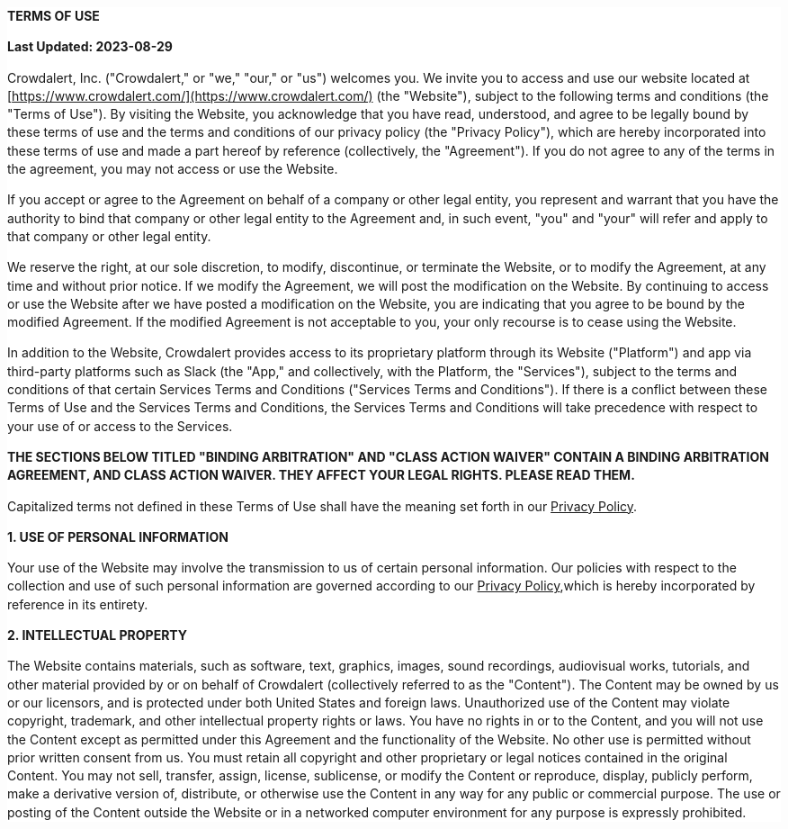 **TERMS OF USE**

**Last Updated: 2023-08-29**

Crowdalert, Inc. ("Crowdalert," or "we," "our," or "us") welcomes you. We invite you to access and use our website located at [https://www.crowdalert.com/](https://www.crowdalert.com/) (the "Website"), subject to the following terms and conditions (the "Terms of Use"). By visiting the Website, you acknowledge that you have read, understood, and agree to be legally bound by these terms of use and the terms and conditions of our privacy policy (the "Privacy Policy"), which are hereby incorporated into these terms of use and made a part hereof by reference (collectively, the "Agreement"). If you do not agree to any of the terms in the agreement, you may not access or use the Website.

If you accept or agree to the Agreement on behalf of a company or other legal entity, you represent and warrant that you have the authority to bind that company or other legal entity to the Agreement and, in such event, "you" and "your" will refer and apply to that company or other legal entity.

We reserve the right, at our sole discretion, to modify, discontinue, or terminate the Website, or to modify the Agreement, at any time and without prior notice. If we modify the Agreement, we will post the modification on the Website. By continuing to access or use the Website after we have posted a modification on the Website, you are indicating that you agree to be bound by the modified Agreement. If the modified Agreement is not acceptable to you, your only recourse is to cease using the Website.

In addition to the Website, Crowdalert provides access to its proprietary platform through its Website ("Platform") and app via third-party platforms such as Slack (the "App," and collectively, with the Platform, the "Services"), subject to the terms and conditions of that certain Services Terms and Conditions ("Services Terms and Conditions"). If there is a conflict between these Terms of Use and the Services Terms and Conditions, the Services Terms and Conditions will take precedence with respect to your use of or access to the Services.

**THE SECTIONS BELOW TITLED "BINDING ARBITRATION" AND "CLASS ACTION WAIVER" CONTAIN A BINDING ARBITRATION AGREEMENT, AND CLASS ACTION WAIVER. THEY AFFECT YOUR LEGAL RIGHTS. PLEASE READ THEM.**

Capitalized terms not defined in these Terms of Use shall have the meaning set forth in our [Privacy Policy](https://github.com/crowdalert/terms/blob/main/privacy_policy.md).

**1. USE OF PERSONAL INFORMATION**

Your use of the Website may involve the transmission to us of certain personal information. Our policies with respect to the collection and use of such personal information are governed according to our [Privacy Policy](https://github.com/crowdalert/terms/blob/main/privacy_policy.md),which is hereby incorporated by reference in its entirety.

**2. INTELLECTUAL PROPERTY**

The Website contains materials, such as software, text, graphics, images, sound recordings, audiovisual works, tutorials, and other material provided by or on behalf of Crowdalert (collectively referred to as the "Content"). The Content may be owned by us or our licensors, and is protected under both United States and foreign laws. Unauthorized use of the Content may violate copyright, trademark, and other intellectual property rights or laws. You have no rights in or to the Content, and you will not use the Content except as permitted under this Agreement and the functionality of the Website. No other use is permitted without prior written consent from us. You must retain all copyright and other proprietary or legal notices contained in the original Content. You may not sell, transfer, assign, license, sublicense, or modify the Content or reproduce, display, publicly perform, make a derivative version of, distribute, or otherwise use the Content in any way for any public or commercial purpose. The use or posting of the Content outside the Website or in a networked computer environment for any purpose is expressly prohibited.
